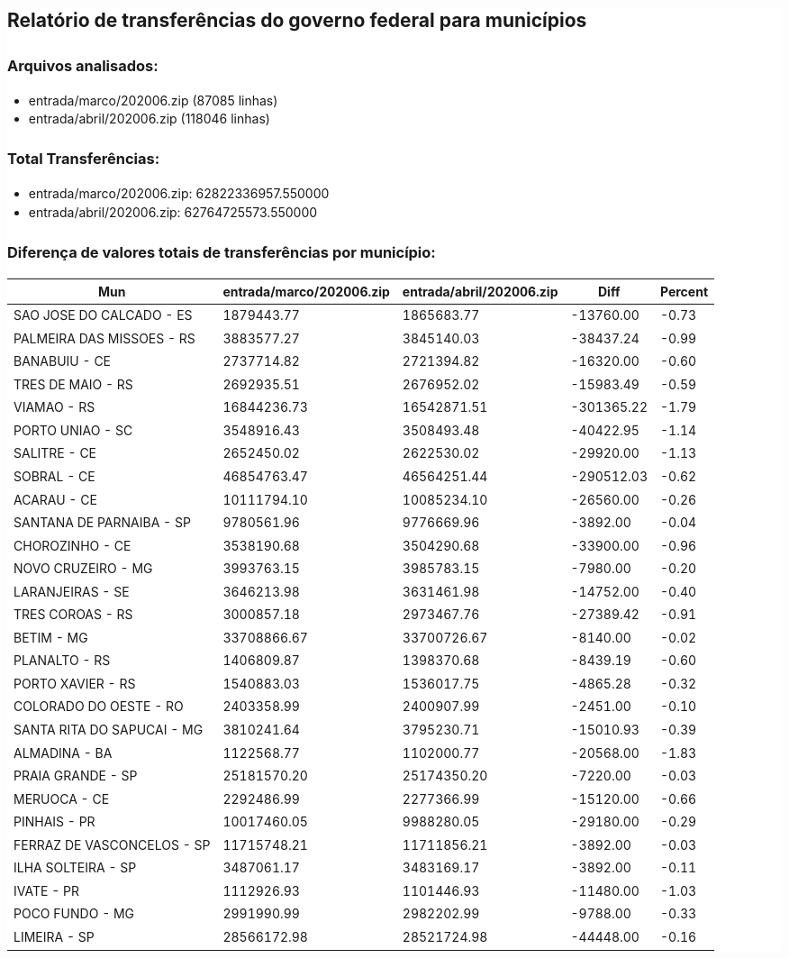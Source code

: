 ## Relatório de transferências do governo federal para municípios
### Arquivos analisados:
* entrada/marco/202006.zip (87085 linhas)
* entrada/abril/202006.zip (118046 linhas)
### Total Transferências:
* entrada/marco/202006.zip: 62822336957.550000
* entrada/abril/202006.zip: 62764725573.550000
### Diferença de valores totais de transferências por município:
| Mun | entrada/marco/202006.zip | entrada/abril/202006.zip | Diff | Percent |
| --- | --- | --- | --- | --- |
| SAO JOSE DO CALCADO - ES | 1879443.77 | 1865683.77 | -13760.00 | -0.73 |
| PALMEIRA DAS MISSOES - RS | 3883577.27 | 3845140.03 | -38437.24 | -0.99 |
| BANABUIU - CE | 2737714.82 | 2721394.82 | -16320.00 | -0.60 |
| TRES DE MAIO - RS | 2692935.51 | 2676952.02 | -15983.49 | -0.59 |
| VIAMAO - RS | 16844236.73 | 16542871.51 | -301365.22 | -1.79 |
| PORTO UNIAO - SC | 3548916.43 | 3508493.48 | -40422.95 | -1.14 |
| SALITRE - CE | 2652450.02 | 2622530.02 | -29920.00 | -1.13 |
| SOBRAL - CE | 46854763.47 | 46564251.44 | -290512.03 | -0.62 |
| ACARAU - CE | 10111794.10 | 10085234.10 | -26560.00 | -0.26 |
| SANTANA DE PARNAIBA - SP | 9780561.96 | 9776669.96 | -3892.00 | -0.04 |
| CHOROZINHO - CE | 3538190.68 | 3504290.68 | -33900.00 | -0.96 |
| NOVO CRUZEIRO - MG | 3993763.15 | 3985783.15 | -7980.00 | -0.20 |
| LARANJEIRAS - SE | 3646213.98 | 3631461.98 | -14752.00 | -0.40 |
| TRES COROAS - RS | 3000857.18 | 2973467.76 | -27389.42 | -0.91 |
| BETIM - MG | 33708866.67 | 33700726.67 | -8140.00 | -0.02 |
| PLANALTO - RS | 1406809.87 | 1398370.68 | -8439.19 | -0.60 |
| PORTO XAVIER - RS | 1540883.03 | 1536017.75 | -4865.28 | -0.32 |
| COLORADO DO OESTE - RO | 2403358.99 | 2400907.99 | -2451.00 | -0.10 |
| SANTA RITA DO SAPUCAI - MG | 3810241.64 | 3795230.71 | -15010.93 | -0.39 |
| ALMADINA - BA | 1122568.77 | 1102000.77 | -20568.00 | -1.83 |
| PRAIA GRANDE - SP | 25181570.20 | 25174350.20 | -7220.00 | -0.03 |
| MERUOCA - CE | 2292486.99 | 2277366.99 | -15120.00 | -0.66 |
| PINHAIS - PR | 10017460.05 | 9988280.05 | -29180.00 | -0.29 |
| FERRAZ DE VASCONCELOS - SP | 11715748.21 | 11711856.21 | -3892.00 | -0.03 |
| ILHA SOLTEIRA - SP | 3487061.17 | 3483169.17 | -3892.00 | -0.11 |
| IVATE - PR | 1112926.93 | 1101446.93 | -11480.00 | -1.03 |
| POCO FUNDO - MG | 2991990.99 | 2982202.99 | -9788.00 | -0.33 |
| LIMEIRA - SP | 28566172.98 | 28521724.98 | -44448.00 | -0.16 |